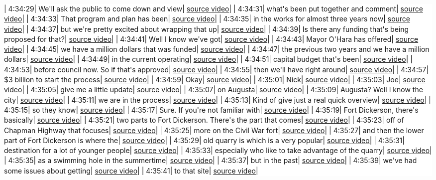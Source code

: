 | 4:34:29| We'll ask the public to come down and view| [source video](https://archive.org/details/CityCouncil160517BudgetHearingWithPublicForum?start=16469)|
| 4:34:31| what's been put together and comment| [source video](https://archive.org/details/CityCouncil160517BudgetHearingWithPublicForum?start=16471)|
| 4:34:33| That program and plan has been| [source video](https://archive.org/details/CityCouncil160517BudgetHearingWithPublicForum?start=16473)|
| 4:34:35| in the works for almost three years now| [source video](https://archive.org/details/CityCouncil160517BudgetHearingWithPublicForum?start=16475)|
| 4:34:37| but we're pretty excited about wrapping that up| [source video](https://archive.org/details/CityCouncil160517BudgetHearingWithPublicForum?start=16477)|
| 4:34:39| Is there any funding that's being proposed for that?| [source video](https://archive.org/details/CityCouncil160517BudgetHearingWithPublicForum?start=16479)|
| 4:34:41| Well I know we've got| [source video](https://archive.org/details/CityCouncil160517BudgetHearingWithPublicForum?start=16481)|
| 4:34:43| Mayor O'Hara has offered| [source video](https://archive.org/details/CityCouncil160517BudgetHearingWithPublicForum?start=16483)|
| 4:34:45| we have a million dollars that was funded| [source video](https://archive.org/details/CityCouncil160517BudgetHearingWithPublicForum?start=16485)|
| 4:34:47| the previous two years and we have a million dollars| [source video](https://archive.org/details/CityCouncil160517BudgetHearingWithPublicForum?start=16487)|
| 4:34:49| in the current operating| [source video](https://archive.org/details/CityCouncil160517BudgetHearingWithPublicForum?start=16489)|
| 4:34:51| capital budget that's been| [source video](https://archive.org/details/CityCouncil160517BudgetHearingWithPublicForum?start=16491)|
| 4:34:53| before council now. So if that's approved| [source video](https://archive.org/details/CityCouncil160517BudgetHearingWithPublicForum?start=16493)|
| 4:34:55| then we'll have right around| [source video](https://archive.org/details/CityCouncil160517BudgetHearingWithPublicForum?start=16495)|
| 4:34:57| $3 billion to start the process| [source video](https://archive.org/details/CityCouncil160517BudgetHearingWithPublicForum?start=16497)|
| 4:34:59| Okay| [source video](https://archive.org/details/CityCouncil160517BudgetHearingWithPublicForum?start=16499)|
| 4:35:01| Nick| [source video](https://archive.org/details/CityCouncil160517BudgetHearingWithPublicForum?start=16501)|
| 4:35:03| Joe| [source video](https://archive.org/details/CityCouncil160517BudgetHearingWithPublicForum?start=16503)|
| 4:35:05| give me a little update| [source video](https://archive.org/details/CityCouncil160517BudgetHearingWithPublicForum?start=16505)|
| 4:35:07| on Augusta| [source video](https://archive.org/details/CityCouncil160517BudgetHearingWithPublicForum?start=16507)|
| 4:35:09| Augusta? Well I know the city| [source video](https://archive.org/details/CityCouncil160517BudgetHearingWithPublicForum?start=16509)|
| 4:35:11| we are in the process| [source video](https://archive.org/details/CityCouncil160517BudgetHearingWithPublicForum?start=16511)|
| 4:35:13| Kind of give just a real quick overview| [source video](https://archive.org/details/CityCouncil160517BudgetHearingWithPublicForum?start=16513)|
| 4:35:15| so they know| [source video](https://archive.org/details/CityCouncil160517BudgetHearingWithPublicForum?start=16515)|
| 4:35:17| Sure. If you're not familiar with| [source video](https://archive.org/details/CityCouncil160517BudgetHearingWithPublicForum?start=16517)|
| 4:35:19| Fort Dickerson, there's basically| [source video](https://archive.org/details/CityCouncil160517BudgetHearingWithPublicForum?start=16519)|
| 4:35:21| two parts to Fort Dickerson. There's the part that comes| [source video](https://archive.org/details/CityCouncil160517BudgetHearingWithPublicForum?start=16521)|
| 4:35:23| off of Chapman Highway that focuses| [source video](https://archive.org/details/CityCouncil160517BudgetHearingWithPublicForum?start=16523)|
| 4:35:25| more on the Civil War fort| [source video](https://archive.org/details/CityCouncil160517BudgetHearingWithPublicForum?start=16525)|
| 4:35:27| and then the lower part of Fort Dickerson is where the| [source video](https://archive.org/details/CityCouncil160517BudgetHearingWithPublicForum?start=16527)|
| 4:35:29| old quarry is which is a very popular| [source video](https://archive.org/details/CityCouncil160517BudgetHearingWithPublicForum?start=16529)|
| 4:35:31| destination for a lot of younger people| [source video](https://archive.org/details/CityCouncil160517BudgetHearingWithPublicForum?start=16531)|
| 4:35:33| especially who like to take advantage of the quarry| [source video](https://archive.org/details/CityCouncil160517BudgetHearingWithPublicForum?start=16533)|
| 4:35:35| as a swimming hole in the summertime| [source video](https://archive.org/details/CityCouncil160517BudgetHearingWithPublicForum?start=16535)|
| 4:35:37| but in the past| [source video](https://archive.org/details/CityCouncil160517BudgetHearingWithPublicForum?start=16537)|
| 4:35:39| we've had some issues about getting| [source video](https://archive.org/details/CityCouncil160517BudgetHearingWithPublicForum?start=16539)|
| 4:35:41| to that site| [source video](https://archive.org/details/CityCouncil160517BudgetHearingWithPublicForum?start=16541)|